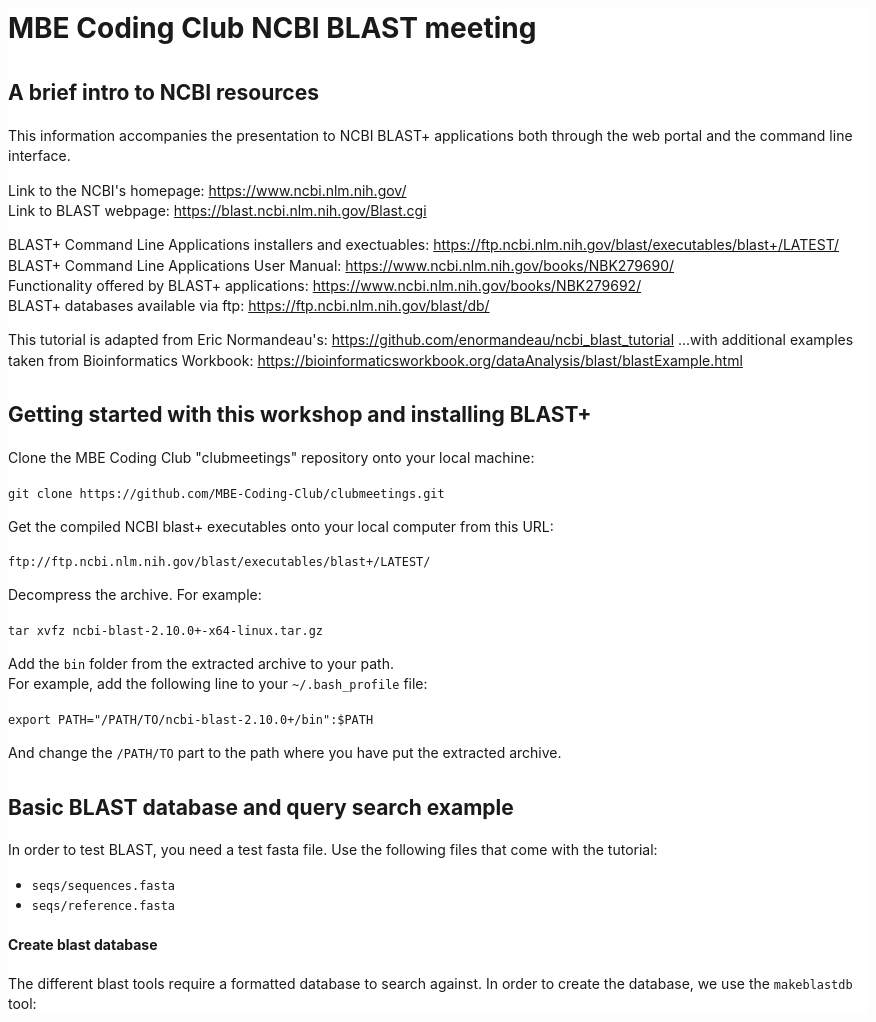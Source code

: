 # MBE Coding Club NCBI BLAST meeting

## A brief intro to NCBI resources
This information accompanies the presentation to NCBI BLAST+ applications both through the web portal and the command line interface.

Link to the NCBI's homepage: https://www.ncbi.nlm.nih.gov/  
Link to BLAST webpage: https://blast.ncbi.nlm.nih.gov/Blast.cgi  

BLAST+ Command Line Applications installers and exectuables: https://ftp.ncbi.nlm.nih.gov/blast/executables/blast+/LATEST/  
BLAST+ Command Line Applications User Manual: https://www.ncbi.nlm.nih.gov/books/NBK279690/  
Functionality offered by BLAST+ applications: https://www.ncbi.nlm.nih.gov/books/NBK279692/  
BLAST+ databases available via ftp: https://ftp.ncbi.nlm.nih.gov/blast/db/

This tutorial is adapted from Eric Normandeau's: https://github.com/enormandeau/ncbi_blast_tutorial
...with additional examples taken from Bioinformatics Workbook: https://bioinformaticsworkbook.org/dataAnalysis/blast/blastExample.html

## Getting started with this workshop and installing BLAST+

Clone the MBE Coding Club "clubmeetings" repository onto your local machine:
```
git clone https://github.com/MBE-Coding-Club/clubmeetings.git
```

Get the compiled  NCBI blast+ executables onto your local computer from this URL:
```
ftp://ftp.ncbi.nlm.nih.gov/blast/executables/blast+/LATEST/
```
Decompress the archive. For example:
```
tar xvfz ncbi-blast-2.10.0+-x64-linux.tar.gz
```
Add the `bin` folder from the extracted archive to your path.  
For example, add the following line to your `~/.bash_profile` file:
```
export PATH="/PATH/TO/ncbi-blast-2.10.0+/bin":$PATH
```
And change the `/PATH/TO` part to the path where you have put the extracted
archive.


## Basic BLAST database and query search example

In order to test BLAST, you need a test fasta file. Use the following files
that come with the tutorial:

- `seqs/sequences.fasta`
- `seqs/reference.fasta`

#### Create blast database
The different blast tools require a formatted database to search against. In
order to create the database, we use the `makeblastdb` tool:
